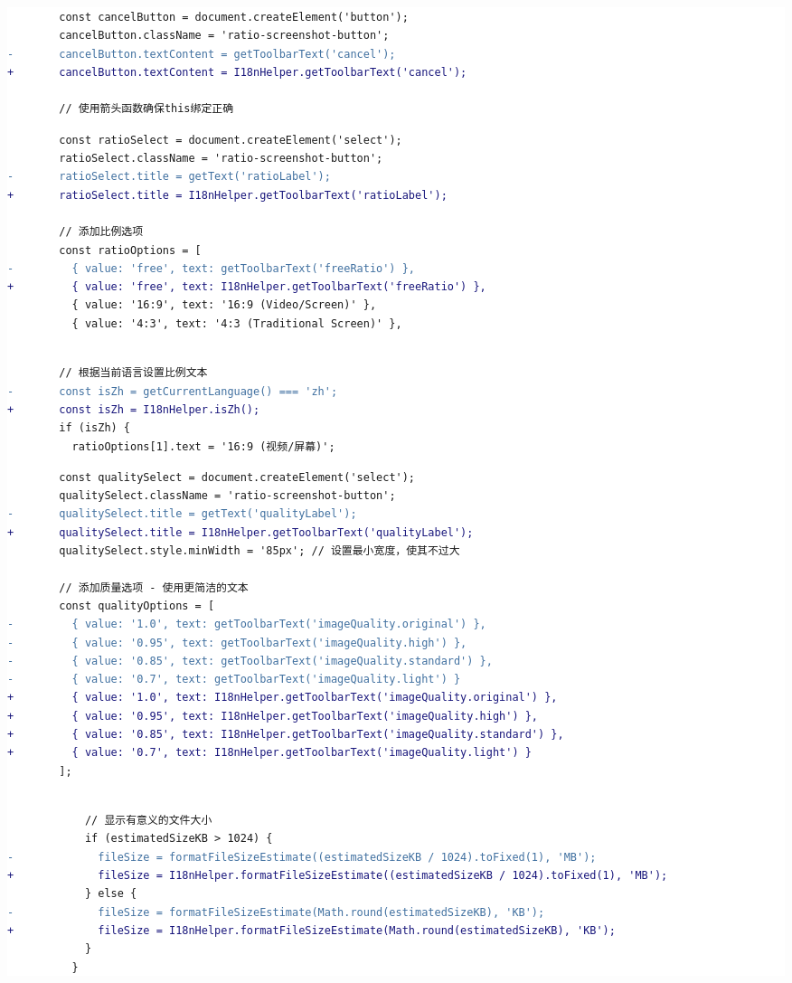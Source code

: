 ```diff
        const cancelButton = document.createElement('button');
        cancelButton.className = 'ratio-screenshot-button';
-       cancelButton.textContent = getToolbarText('cancel');
+       cancelButton.textContent = I18nHelper.getToolbarText('cancel');
        
        // 使用箭头函数确保this绑定正确
```

```diff
        const ratioSelect = document.createElement('select');
        ratioSelect.className = 'ratio-screenshot-button';
-       ratioSelect.title = getText('ratioLabel');
+       ratioSelect.title = I18nHelper.getToolbarText('ratioLabel');
        
        // 添加比例选项
        const ratioOptions = [
-         { value: 'free', text: getToolbarText('freeRatio') },
+         { value: 'free', text: I18nHelper.getToolbarText('freeRatio') },
          { value: '16:9', text: '16:9 (Video/Screen)' },
          { value: '4:3', text: '4:3 (Traditional Screen)' },
```

```diff
        
        // 根据当前语言设置比例文本
-       const isZh = getCurrentLanguage() === 'zh';
+       const isZh = I18nHelper.isZh();
        if (isZh) {
          ratioOptions[1].text = '16:9 (视频/屏幕)';
```

```diff
        const qualitySelect = document.createElement('select');
        qualitySelect.className = 'ratio-screenshot-button';
-       qualitySelect.title = getText('qualityLabel');
+       qualitySelect.title = I18nHelper.getToolbarText('qualityLabel');
        qualitySelect.style.minWidth = '85px'; // 设置最小宽度，使其不过大
        
        // 添加质量选项 - 使用更简洁的文本
        const qualityOptions = [
-         { value: '1.0', text: getToolbarText('imageQuality.original') },
-         { value: '0.95', text: getToolbarText('imageQuality.high') },
-         { value: '0.85', text: getToolbarText('imageQuality.standard') },
-         { value: '0.7', text: getToolbarText('imageQuality.light') }
+         { value: '1.0', text: I18nHelper.getToolbarText('imageQuality.original') },
+         { value: '0.95', text: I18nHelper.getToolbarText('imageQuality.high') },
+         { value: '0.85', text: I18nHelper.getToolbarText('imageQuality.standard') },
+         { value: '0.7', text: I18nHelper.getToolbarText('imageQuality.light') }
        ];
        
```

```diff
            // 显示有意义的文件大小
            if (estimatedSizeKB > 1024) {
-             fileSize = formatFileSizeEstimate((estimatedSizeKB / 1024).toFixed(1), 'MB');
+             fileSize = I18nHelper.formatFileSizeEstimate((estimatedSizeKB / 1024).toFixed(1), 'MB');
            } else {
-             fileSize = formatFileSizeEstimate(Math.round(estimatedSizeKB), 'KB');
+             fileSize = I18nHelper.formatFileSizeEstimate(Math.round(estimatedSizeKB), 'KB');
            }
          }
```
